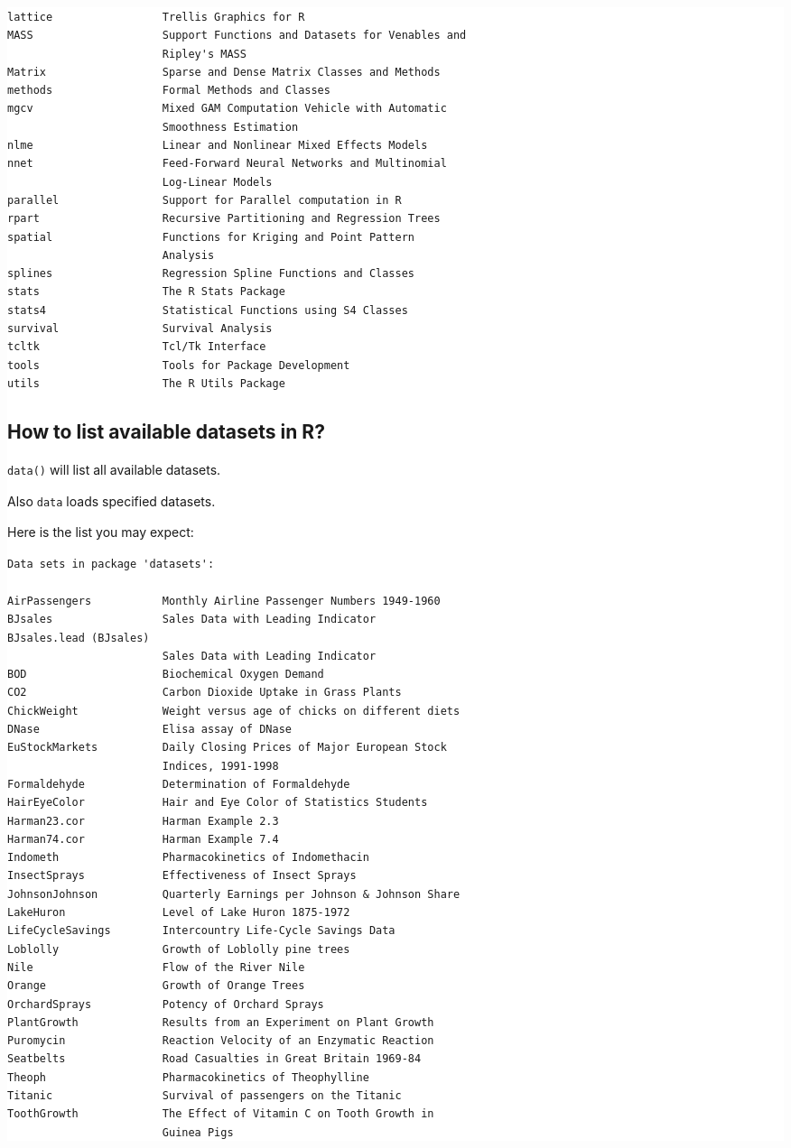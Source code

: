 ```
lattice                 Trellis Graphics for R
MASS                    Support Functions and Datasets for Venables and
                        Ripley's MASS
Matrix                  Sparse and Dense Matrix Classes and Methods
methods                 Formal Methods and Classes
mgcv                    Mixed GAM Computation Vehicle with Automatic
                        Smoothness Estimation
nlme                    Linear and Nonlinear Mixed Effects Models
nnet                    Feed-Forward Neural Networks and Multinomial
                        Log-Linear Models
parallel                Support for Parallel computation in R
rpart                   Recursive Partitioning and Regression Trees
spatial                 Functions for Kriging and Point Pattern
                        Analysis
splines                 Regression Spline Functions and Classes
stats                   The R Stats Package
stats4                  Statistical Functions using S4 Classes
survival                Survival Analysis
tcltk                   Tcl/Tk Interface
tools                   Tools for Package Development
utils                   The R Utils Package
```


## How to list available datasets in R?

`data()` will list all available datasets.

Also `data` loads specified datasets.

Here is the list you may expect:

```
Data sets in package 'datasets':

AirPassengers           Monthly Airline Passenger Numbers 1949-1960
BJsales                 Sales Data with Leading Indicator
BJsales.lead (BJsales)
                        Sales Data with Leading Indicator
BOD                     Biochemical Oxygen Demand
CO2                     Carbon Dioxide Uptake in Grass Plants
ChickWeight             Weight versus age of chicks on different diets
DNase                   Elisa assay of DNase
EuStockMarkets          Daily Closing Prices of Major European Stock
                        Indices, 1991-1998
Formaldehyde            Determination of Formaldehyde
HairEyeColor            Hair and Eye Color of Statistics Students
Harman23.cor            Harman Example 2.3
Harman74.cor            Harman Example 7.4
Indometh                Pharmacokinetics of Indomethacin
InsectSprays            Effectiveness of Insect Sprays
JohnsonJohnson          Quarterly Earnings per Johnson & Johnson Share
LakeHuron               Level of Lake Huron 1875-1972
LifeCycleSavings        Intercountry Life-Cycle Savings Data
Loblolly                Growth of Loblolly pine trees
Nile                    Flow of the River Nile
Orange                  Growth of Orange Trees
OrchardSprays           Potency of Orchard Sprays
PlantGrowth             Results from an Experiment on Plant Growth
Puromycin               Reaction Velocity of an Enzymatic Reaction
Seatbelts               Road Casualties in Great Britain 1969-84
Theoph                  Pharmacokinetics of Theophylline
Titanic                 Survival of passengers on the Titanic
ToothGrowth             The Effect of Vitamin C on Tooth Growth in
                        Guinea Pigs
```